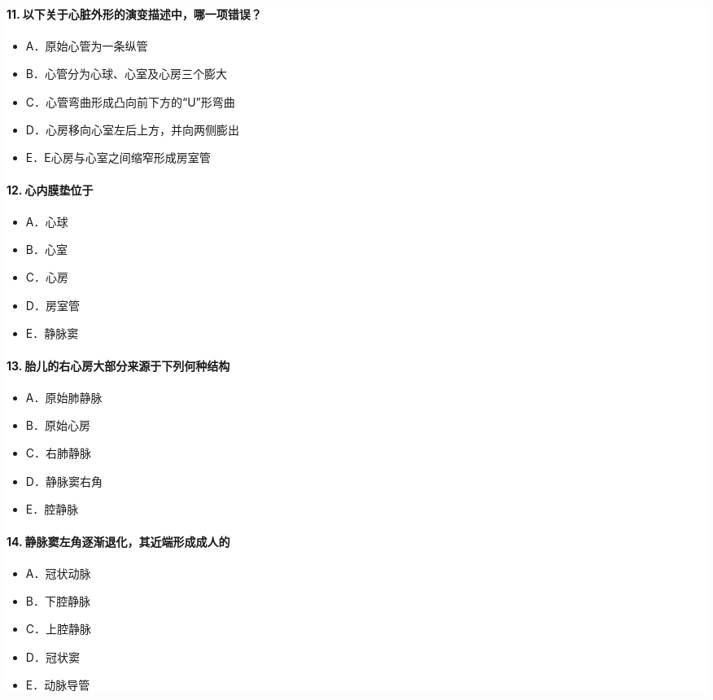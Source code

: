





#### 11. 以下关于心脏外形的演变描述中，哪一项错误？

* A．原始心管为一条纵管

* B．心管分为心球、心室及心房三个膨大

* C．心管弯曲形成凸向前下方的“U”形弯曲

* D．心房移向心室左后上方，并向两侧膨出

* E．E心房与心室之间缩窄形成房室管







#### 12. 心内膜垫位于

* A．心球

* B．心室

* C．心房

* D．房室管

* E．静脉窦







#### 13. 胎儿的右心房大部分来源于下列何种结构

* A．原始肺静脉

* B．原始心房

* C．右肺静脉

* D．静脉窦右角

* E．腔静脉







#### 14. 静脉窦左角逐渐退化，其近端形成成人的

* A．冠状动脉

* B．下腔静脉

* C．上腔静脉

* D．冠状窦

* E．动脉导管
